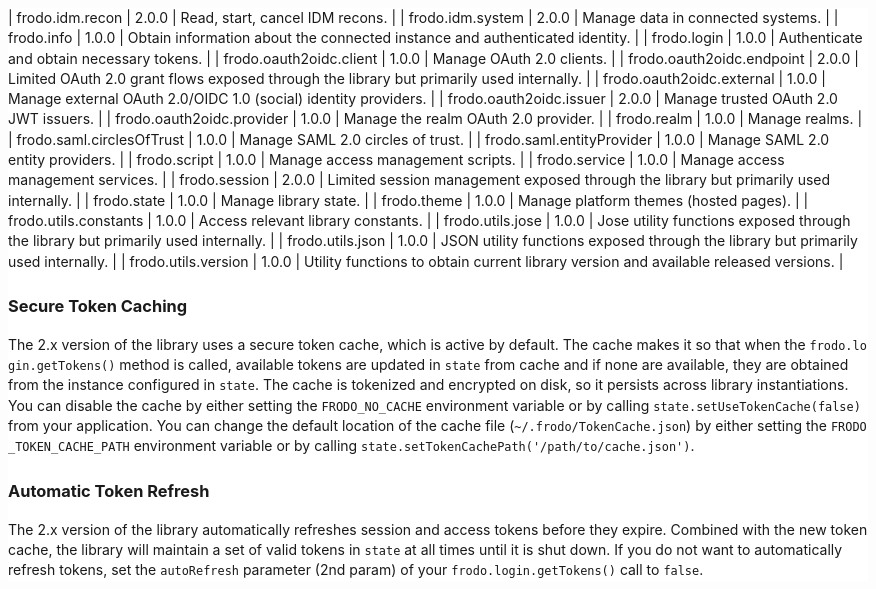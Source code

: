 | frodo.idm.recon            | 2.0.0 | Read, start, cancel IDM recons. |
| frodo.idm.system           | 2.0.0 | Manage data in connected systems. |
| frodo.info                 | 1.0.0 | Obtain information about the connected instance and authenticated identity. |
| frodo.login                | 1.0.0 | Authenticate and obtain necessary tokens. |
| frodo.oauth2oidc.client    | 1.0.0 | Manage OAuth 2.0 clients. |
| frodo.oauth2oidc.endpoint  | 2.0.0 | Limited OAuth 2.0 grant flows exposed through the library but primarily used internally. |
| frodo.oauth2oidc.external  | 1.0.0 | Manage external OAuth 2.0/OIDC 1.0 (social) identity providers. |
| frodo.oauth2oidc.issuer    | 2.0.0 | Manage trusted OAuth 2.0 JWT issuers. |
| frodo.oauth2oidc.provider  | 1.0.0 | Manage the realm OAuth 2.0 provider. |
| frodo.realm                | 1.0.0 | Manage realms. |
| frodo.saml.circlesOfTrust  | 1.0.0 | Manage SAML 2.0 circles of trust. |
| frodo.saml.entityProvider  | 1.0.0 | Manage SAML 2.0 entity providers. |
| frodo.script               | 1.0.0 | Manage access management scripts. |
| frodo.service              | 1.0.0 | Manage access management services. |
| frodo.session              | 2.0.0 | Limited session management exposed through the library but primarily used internally. |
| frodo.state                | 1.0.0 | Manage library state. |
| frodo.theme                | 1.0.0 | Manage platform themes (hosted pages). |
| frodo.utils.constants      | 1.0.0 | Access relevant library constants. |
| frodo.utils.jose           | 1.0.0 | Jose utility functions exposed through the library but primarily used internally. |
| frodo.utils.json           | 1.0.0 | JSON utility functions exposed through the library but primarily used internally. |
| frodo.utils.version        | 1.0.0 | Utility functions to obtain current library version and available released versions. |

### Secure Token Caching

The 2.x version of the library uses a secure token cache, which is active by default. The cache makes it so that when the `frodo.login.getTokens()` method is called, available tokens are updated in `state` from cache and if none are available, they are obtained from the instance configured in `state`. The cache is tokenized and encrypted on disk, so it persists across library instantiations. You can disable the cache by either setting the `FRODO_NO_CACHE` environment variable or by calling `state.setUseTokenCache(false)` from your application.
You can change the default location of the cache file (`~/.frodo/TokenCache.json`) by either setting the `FRODO_TOKEN_CACHE_PATH` environment variable or by calling `state.setTokenCachePath('/path/to/cache.json')`.

### Automatic Token Refresh

The 2.x version of the library automatically refreshes session and access tokens before they expire. Combined with the new token cache, the library will maintain a set of valid tokens in `state` at all times until it is shut down. If you do not want to automatically refresh tokens, set the `autoRefresh` parameter (2nd param) of your `frodo.login.getTokens()` call to `false`.
